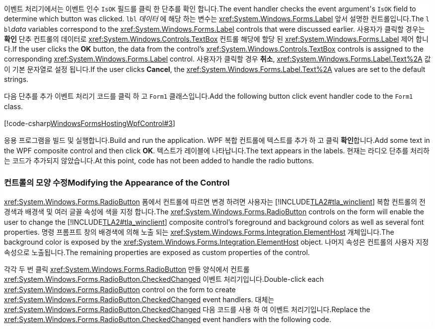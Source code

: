  <span data-ttu-id="8eb1b-367">이벤트 처리기에서는 이벤트 인수 `IsOK` 필드를 클릭 한 단추를 확인 합니다.</span><span class="sxs-lookup"><span data-stu-id="8eb1b-367">The event handler checks the event argument's `IsOK` field to determine which button was clicked.</span></span> <span data-ttu-id="8eb1b-368">`lbl` *데이터* 에 해당 하는 변수는 <xref:System.Windows.Forms.Label> 앞서 설명한 컨트롤입니다.</span><span class="sxs-lookup"><span data-stu-id="8eb1b-368">The `lbl`*data* variables correspond to the <xref:System.Windows.Forms.Label> controls that were discussed earlier.</span></span> <span data-ttu-id="8eb1b-369">사용자가 클릭할 경우는 **확인** 단추 컨트롤의 데이터로 <xref:System.Windows.Controls.TextBox> 컨트롤 해당에 할당 된 <xref:System.Windows.Forms.Label> 제어 합니다.</span><span class="sxs-lookup"><span data-stu-id="8eb1b-369">If the user clicks the **OK** button, the data from the control’s <xref:System.Windows.Controls.TextBox> controls is assigned to the corresponding <xref:System.Windows.Forms.Label> control.</span></span> <span data-ttu-id="8eb1b-370">사용자가 클릭할 경우 **취소**, <xref:System.Windows.Forms.Label.Text%2A> 값이 기본 문자열로 설정 됩니다.</span><span class="sxs-lookup"><span data-stu-id="8eb1b-370">If the user clicks **Cancel**, the <xref:System.Windows.Forms.Label.Text%2A> values are set to the default strings.</span></span>  
  
 <span data-ttu-id="8eb1b-371">다음 단추를 추가 이벤트 처리기 코드를 클릭 하 고 `Form1` 클래스입니다.</span><span class="sxs-lookup"><span data-stu-id="8eb1b-371">Add the following button click event handler code to the `Form1` class.</span></span>  
  
 [!code-csharp[WindowsFormsHostingWpfControl#3](../../../../samples/snippets/csharp/VS_Snippets_Wpf/WindowsFormsHostingWpfControl/CSharp/WFHost/Form1.cs#3)]  
  
 <span data-ttu-id="8eb1b-372">응용 프로그램을 빌드 및 실행합니다.</span><span class="sxs-lookup"><span data-stu-id="8eb1b-372">Build and run the application.</span></span> <span data-ttu-id="8eb1b-373">WPF 복합 컨트롤에 텍스트를 추가 하 고 클릭 **확인**합니다.</span><span class="sxs-lookup"><span data-stu-id="8eb1b-373">Add some text in the WPF composite control and then click **OK**.</span></span> <span data-ttu-id="8eb1b-374">텍스트가 레이블에 나타납니다.</span><span class="sxs-lookup"><span data-stu-id="8eb1b-374">The text appears in the labels.</span></span> <span data-ttu-id="8eb1b-375">현재는 라디오 단추를 처리하는 코드가 추가되지 않았습니다.</span><span class="sxs-lookup"><span data-stu-id="8eb1b-375">At this point, code has not been added to handle the radio buttons.</span></span>  
  
### <a name="modifying-the-appearance-of-the-control"></a><span data-ttu-id="8eb1b-376">컨트롤의 모양 수정</span><span class="sxs-lookup"><span data-stu-id="8eb1b-376">Modifying the Appearance of the Control</span></span>  
 <span data-ttu-id="8eb1b-377"><xref:System.Windows.Forms.RadioButton> 폼에서 컨트롤에 따르면 변경 하려면 사용자는 [!INCLUDE[TLA2#tla_winclient](../../../../includes/tla2sharptla-winclient-md.md)] 복합 컨트롤의 전경색과 배경색 및 여러 글꼴 속성에 색을 지정 합니다.</span><span class="sxs-lookup"><span data-stu-id="8eb1b-377">The <xref:System.Windows.Forms.RadioButton> controls on the form will enable the user to change the [!INCLUDE[TLA2#tla_winclient](../../../../includes/tla2sharptla-winclient-md.md)] composite control’s foreground and background colors as well as several font properties.</span></span> <span data-ttu-id="8eb1b-378">명령 프롬프트 창의 배경색에 의해 노출 되는 <xref:System.Windows.Forms.Integration.ElementHost> 개체입니다.</span><span class="sxs-lookup"><span data-stu-id="8eb1b-378">The background color is exposed by the <xref:System.Windows.Forms.Integration.ElementHost> object.</span></span> <span data-ttu-id="8eb1b-379">나머지 속성은 컨트롤의 사용자 지정 속성으로 노출됩니다.</span><span class="sxs-lookup"><span data-stu-id="8eb1b-379">The remaining properties are exposed as custom properties of the control.</span></span>  
  
 <span data-ttu-id="8eb1b-380">각각 두 번 클릭 <xref:System.Windows.Forms.RadioButton> 만들 양식에서 컨트롤 <xref:System.Windows.Forms.RadioButton.CheckedChanged> 이벤트 처리기입니다.</span><span class="sxs-lookup"><span data-stu-id="8eb1b-380">Double-click each <xref:System.Windows.Forms.RadioButton> control on the form to create <xref:System.Windows.Forms.RadioButton.CheckedChanged> event handlers.</span></span> <span data-ttu-id="8eb1b-381">대체는 <xref:System.Windows.Forms.RadioButton.CheckedChanged> 다음 코드를 사용 하 여 이벤트 처리기입니다.</span><span class="sxs-lookup"><span data-stu-id="8eb1b-381">Replace the <xref:System.Windows.Forms.RadioButton.CheckedChanged> event handlers with the following code.</span></span>  
  